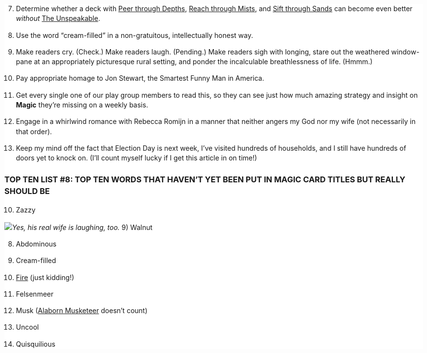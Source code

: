 
7) Determine whether a deck with [Peer through Depths](http://gatherer.wizards.com/Pages/Card/Details.aspx?name=Peer+through+Depths), [Reach through Mists](http://gatherer.wizards.com/Pages/Card/Details.aspx?name=Reach+through+Mists), and [Sift through Sands](http://gatherer.wizards.com/Pages/Card/Details.aspx?name=Sift+through+Sands) can become even better *without*  [The Unspeakable](http://gatherer.wizards.com/Pages/Card/Details.aspx?name=The+Unspeakable).


6) Use the word “cream-filled” in a non-gratuitous, intellectually honest way.


5) Make readers cry. (Check.) Make readers laugh. (Pending.) Make readers sigh with longing, stare out the weathered window-pane at an appropriately picturesque rural setting, and ponder the incalculable breathlessness of life. (Hmmm.)


4) Pay appropriate homage to Jon Stewart, the Smartest Funny Man in America.


3) Get every single one of our play group members to read this, so they can see just how much amazing strategy and insight on **Magic** they’re missing on a weekly basis.


2) Engage in a whirlwind romance with Rebecca Romijn in a manner that neither angers my God nor my wife (not necessarily in that order).


1) Keep my mind off the fact that Election Day is next week, I’ve visited hundreds of households, and I still have hundreds of doors yet to knock on. (I’ll count myself lucky if I get this article in on time!)


### TOP TEN LIST #8: TOP TEN WORDS THAT HAVEN’T YET BEEN PUT IN MAGIC CARD TITLES BUT REALLY SHOULD BE


10) Zazzy


![](https://media.wizards.com/legacy/global/images/mtgcom_daily_aa155_pic1_en.jpg)*Yes, his real wife is laughing, too.* 
9) Walnut


8) Abdominous


7) Cream-filled


6) [Fire](http://gatherer.wizards.com/default.asp?term=fire&fields=%7Cname&format=Allsets&color=All&output=summary&sort=name&first=1) (just kidding!)


5) Felsenmeer


4) Musk ([Alaborn Musketeer](http://gatherer.wizards.com/Pages/Card/Details.aspx?name=Alaborn+Musketeer) doesn’t count)


3) Uncool


2) Quisquilious
